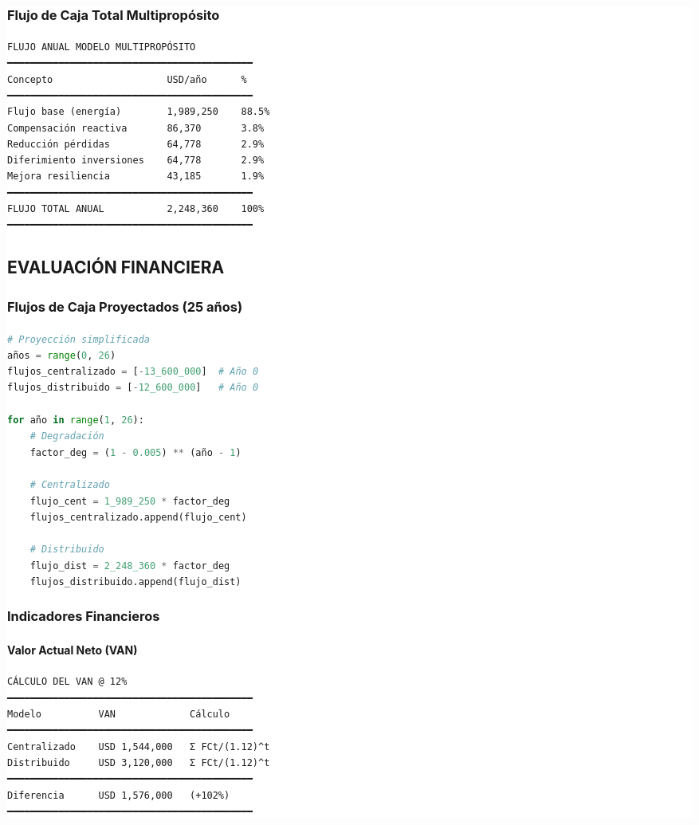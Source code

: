 ### Flujo de Caja Total Multipropósito
```
FLUJO ANUAL MODELO MULTIPROPÓSITO
━━━━━━━━━━━━━━━━━━━━━━━━━━━━━━━━━━━━━━━━━━━
Concepto                    USD/año      %
━━━━━━━━━━━━━━━━━━━━━━━━━━━━━━━━━━━━━━━━━━━
Flujo base (energía)        1,989,250    88.5%
Compensación reactiva       86,370       3.8%
Reducción pérdidas          64,778       2.9%
Diferimiento inversiones    64,778       2.9%
Mejora resiliencia          43,185       1.9%
━━━━━━━━━━━━━━━━━━━━━━━━━━━━━━━━━━━━━━━━━━━
FLUJO TOTAL ANUAL           2,248,360    100%
━━━━━━━━━━━━━━━━━━━━━━━━━━━━━━━━━━━━━━━━━━━
```

## EVALUACIÓN FINANCIERA

### Flujos de Caja Proyectados (25 años)
```python
# Proyección simplificada
años = range(0, 26)
flujos_centralizado = [-13_600_000]  # Año 0
flujos_distribuido = [-12_600_000]   # Año 0

for año in range(1, 26):
    # Degradación
    factor_deg = (1 - 0.005) ** (año - 1)
    
    # Centralizado
    flujo_cent = 1_989_250 * factor_deg
    flujos_centralizado.append(flujo_cent)
    
    # Distribuido
    flujo_dist = 2_248_360 * factor_deg
    flujos_distribuido.append(flujo_dist)
```

### Indicadores Financieros

#### Valor Actual Neto (VAN)
```
CÁLCULO DEL VAN @ 12%
━━━━━━━━━━━━━━━━━━━━━━━━━━━━━━━━━━━━━━━━━━━
Modelo          VAN             Cálculo
━━━━━━━━━━━━━━━━━━━━━━━━━━━━━━━━━━━━━━━━━━━
Centralizado    USD 1,544,000   Σ FCt/(1.12)^t
Distribuido     USD 3,120,000   Σ FCt/(1.12)^t
━━━━━━━━━━━━━━━━━━━━━━━━━━━━━━━━━━━━━━━━━━━
Diferencia      USD 1,576,000   (+102%)
━━━━━━━━━━━━━━━━━━━━━━━━━━━━━━━━━━━━━━━━━━━
```
